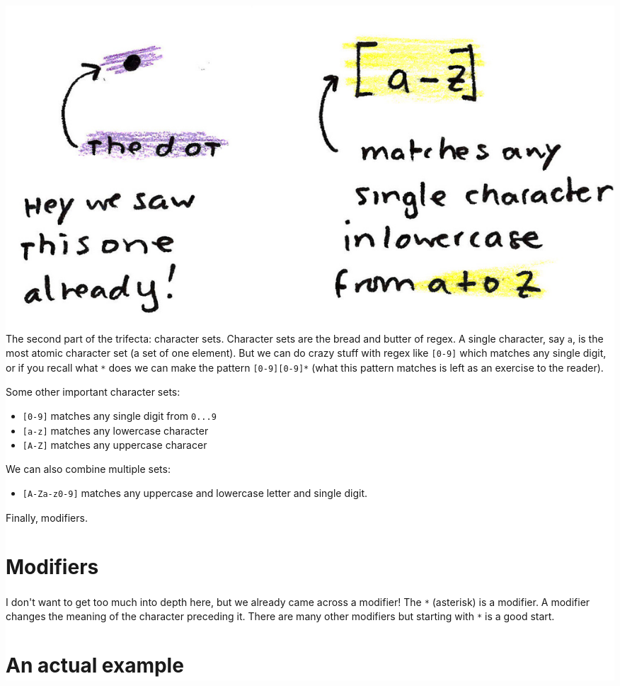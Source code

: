 <img src="/assets/2019-08-01-regex/character-sets.jpg">

The second part of the trifecta: character sets. Character sets are
the bread and butter of regex. A single character, say `a`, is the
most atomic character set (a set of one element). But we can do crazy
stuff with regex like `[0-9]` which matches any single digit, or if
you recall what `*` does we can make the pattern `[0-9][0-9]*` (what
this pattern matches is left as an exercise to the reader).

Some other important character sets:

* `[0-9]` matches any single digit from `0...9`
* `[a-z]` matches any lowercase character
* `[A-Z]` matches any uppercase characer

We can also combine multiple sets:

* `[A-Za-z0-9]` matches any uppercase and lowercase letter and single digit.

Finally, modifiers.

# Modifiers

I don't want to get too much into depth here, but we already came
across a modifier!  The `*` (asterisk) is a modifier. A modifier
changes the meaning of the character preceding it. There are many
other modifiers but starting with `*` is a good start.

# An actual example
